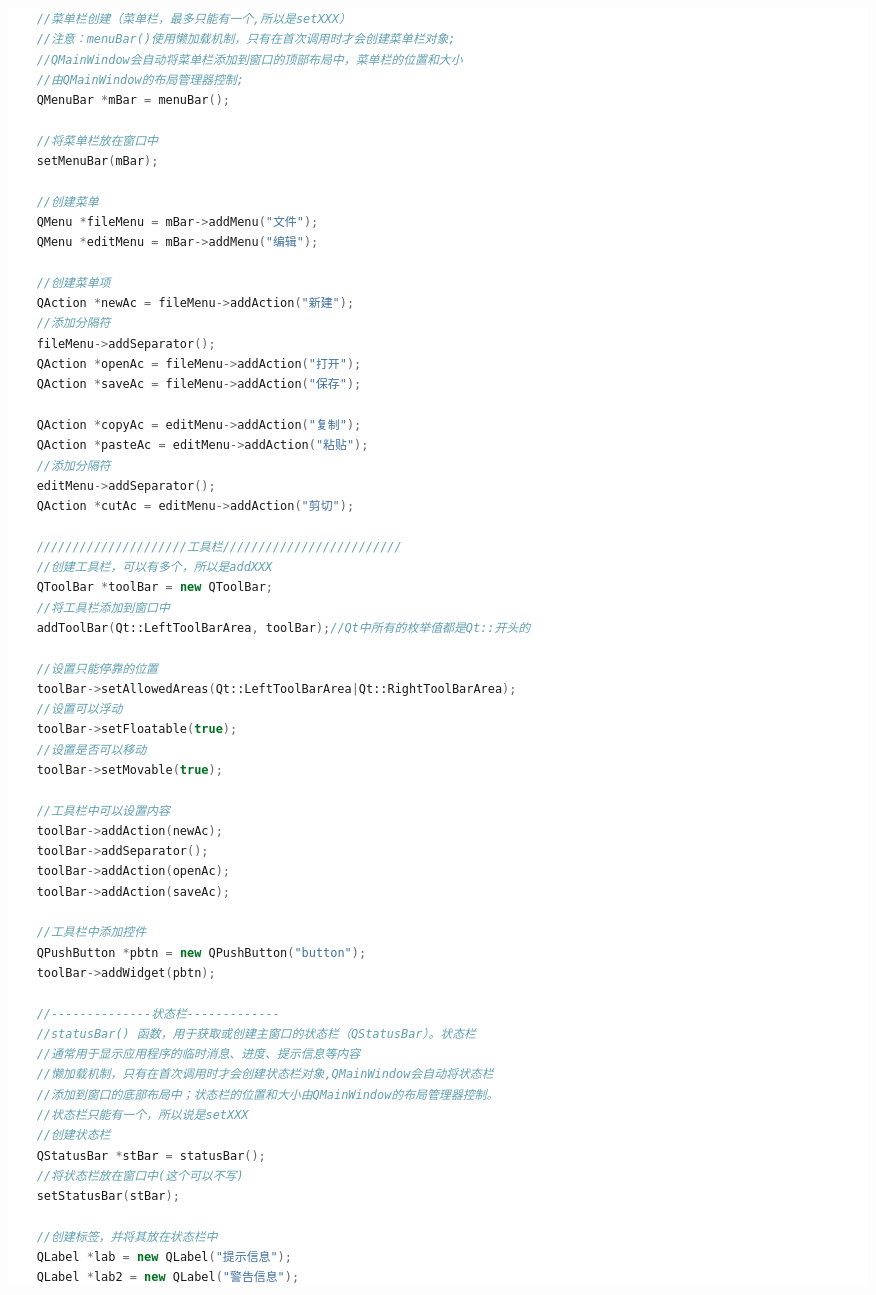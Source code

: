 ```C++
    //菜单栏创建（菜单栏，最多只能有一个,所以是setXXX）
    //注意：menuBar()使用懒加载机制，只有在首次调用时才会创建菜单栏对象;
    //QMainWindow会自动将菜单栏添加到窗口的顶部布局中，菜单栏的位置和大小
    //由QMainWindow的布局管理器控制;
    QMenuBar *mBar = menuBar();

    //将菜单栏放在窗口中
    setMenuBar(mBar);

    //创建菜单
    QMenu *fileMenu = mBar->addMenu("文件");
    QMenu *editMenu = mBar->addMenu("编辑");

    //创建菜单项
    QAction *newAc = fileMenu->addAction("新建");
    //添加分隔符
    fileMenu->addSeparator();
    QAction *openAc = fileMenu->addAction("打开");
    QAction *saveAc = fileMenu->addAction("保存");

    QAction *copyAc = editMenu->addAction("复制");
    QAction *pasteAc = editMenu->addAction("粘贴");
    //添加分隔符
    editMenu->addSeparator();
    QAction *cutAc = editMenu->addAction("剪切");

    /////////////////////工具栏/////////////////////////
    //创建工具栏，可以有多个，所以是addXXX
    QToolBar *toolBar = new QToolBar;
    //将工具栏添加到窗口中
    addToolBar(Qt::LeftToolBarArea, toolBar);//Qt中所有的枚举值都是Qt::开头的

    //设置只能停靠的位置
    toolBar->setAllowedAreas(Qt::LeftToolBarArea|Qt::RightToolBarArea);
    //设置可以浮动
    toolBar->setFloatable(true);
    //设置是否可以移动
    toolBar->setMovable(true);

    //工具栏中可以设置内容
    toolBar->addAction(newAc);
    toolBar->addSeparator();
    toolBar->addAction(openAc);
    toolBar->addAction(saveAc);

    //工具栏中添加控件
    QPushButton *pbtn = new QPushButton("button");
    toolBar->addWidget(pbtn);

    //--------------状态栏-------------
    //statusBar() 函数，用于获取或创建主窗口的状态栏（QStatusBar）。状态栏
    //通常用于显示应用程序的临时消息、进度、提示信息等内容
    //懒加载机制，只有在首次调用时才会创建状态栏对象,QMainWindow会自动将状态栏
    //添加到窗口的底部布局中；状态栏的位置和大小由QMainWindow的布局管理器控制。
    //状态栏只能有一个，所以说是setXXX
    //创建状态栏
    QStatusBar *stBar = statusBar();
    //将状态栏放在窗口中(这个可以不写)
    setStatusBar(stBar);

    //创建标签，并将其放在状态栏中
    QLabel *lab = new QLabel("提示信息");
    QLabel *lab2 = new QLabel("警告信息");
```